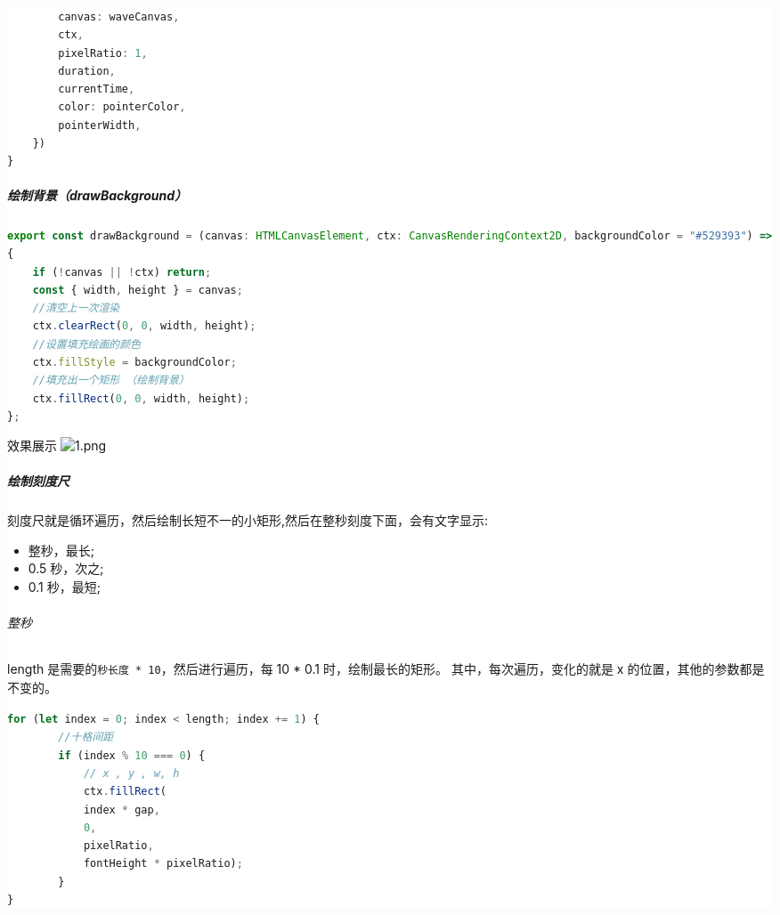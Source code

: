 ```js
        canvas: waveCanvas,
        ctx,
        pixelRatio: 1,
        duration,
        currentTime,
        color: pointerColor,
        pointerWidth,
    })
}
```

##### 绘制背景（drawBackground）

```js
export const drawBackground = (canvas: HTMLCanvasElement, ctx: CanvasRenderingContext2D, backgroundColor = "#529393") => {
    if (!canvas || !ctx) return;
    const { width, height } = canvas;
    //清空上一次渲染
    ctx.clearRect(0, 0, width, height);
    //设置填充绘画的颜色
    ctx.fillStyle = backgroundColor;
    //填充出一个矩形 （绘制背景）
    ctx.fillRect(0, 0, width, height);
};
```

效果展示
![1.png](https://p6-juejin.byteimg.com/tos-cn-i-k3u1fbpfcp/20ce493bfd00405595f58573f27f8493~tplv-k3u1fbpfcp-watermark.image?)

##### 绘制刻度尺

刻度尺就是循环遍历，然后绘制长短不一的小矩形,然后在整秒刻度下面，会有文字显示:

*   整秒，最长;
*   0.5 秒，次之;
*   0.1 秒，最短;

###### 整秒

length 是需要的`秒长度 * 10`，然后进行遍历，每 10 \* 0.1 时，绘制最长的矩形。
其中，每次遍历，变化的就是 x 的位置，其他的参数都是不变的。

```js
for (let index = 0; index < length; index += 1) {
        //十格间距
        if (index % 10 === 0) {
            // x , y , w, h
            ctx.fillRect(
            index * gap, 
            0, 
            pixelRatio, 
            fontHeight * pixelRatio);
        }
}
```
